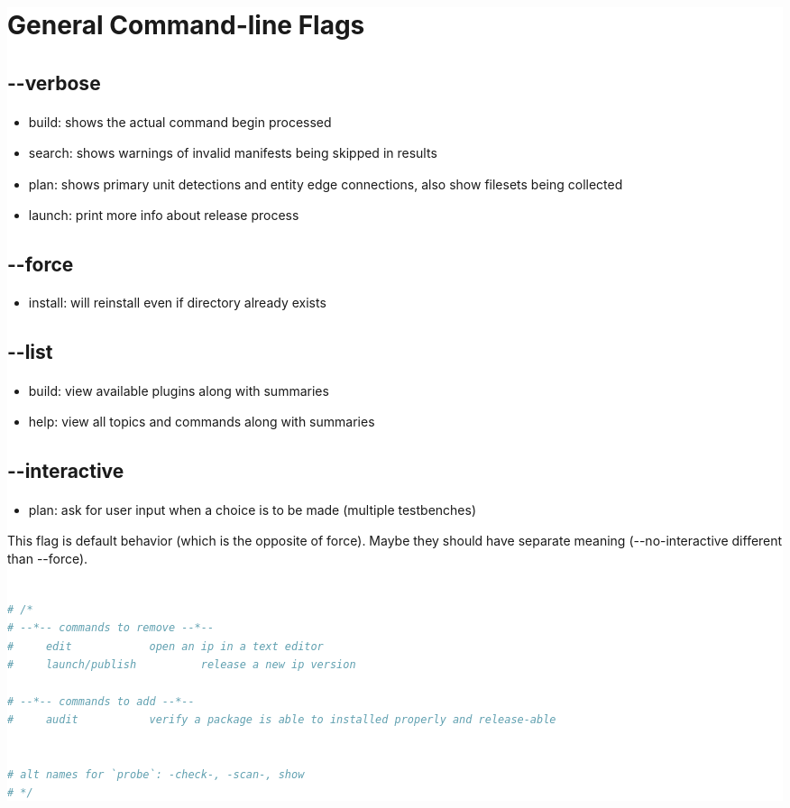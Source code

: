 # General Command-line Flags

## --verbose

- build: shows the actual command begin processed

- search: shows warnings of invalid manifests being skipped in results

- plan: shows primary unit detections and entity edge connections, also show filesets being collected

- launch: print more info about release process


## --force

- install: will reinstall even if directory already exists


## --list

- build: view available plugins along with summaries

- help: view all topics and commands along with summaries


## --interactive

- plan: ask for user input when a choice is to be made (multiple testbenches)

This flag is default behavior (which is the opposite of force). Maybe they should have separate meaning (--no-interactive different than --force).



``` toml

# /*
# --*-- commands to remove --*--
#     edit            open an ip in a text editor
#     launch/publish          release a new ip version

# --*-- commands to add --*--
#     audit           verify a package is able to installed properly and release-able


# alt names for `probe`: -check-, -scan-, show
# */

```